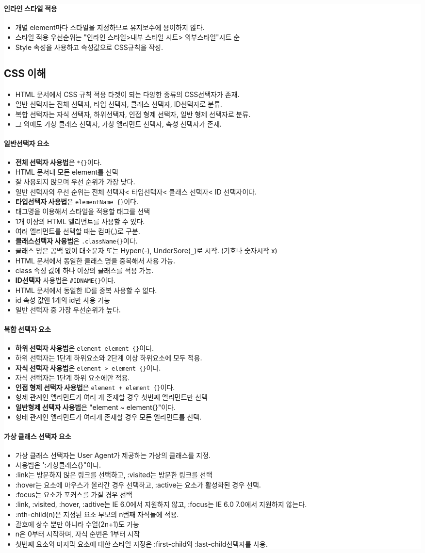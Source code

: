 #### 인라인 스타일 적용
- 개별 element마다 스타일을 지정하므로 유지보수에 용이하지 않다.
- 스타일 적용 우선순위는 "인라인 스타일>내부 스타일 시트> 외부스타일"시트 순
- Style 속성을 사용하고 속성값으로 CSS규칙을 작성.

## CSS 이해
- HTML 문서에서 CSS 규칙 적용 타겟이 되는 다양한 종류의 CSS선택자가 존재.
- 일반 선택자는 전체 선택자, 타입 선택자, 클래스 선택자, ID선택자로 분류.
- 복합 선택자는 자식 선택자, 하위선택자, 인접 형제 선택자, 일반 형제 선택자로 분류.
- 그 외에도 가상 클래스 선택자, 가상 엘리먼트 선택자, 속성 선택자가 존재.

#### 일반선택자 요소
- **전체 선택자 사용법**은 `*{}`이다.
- HTML 문서내 모든 element를 선택
- 잘 사용되지 않으며 우선 순위가 가장 낮다.
- 일반 선택자의 우선 순위는 전체 선택자< 타입선택자< 클래스 선택자< ID 선택자이다.
- **타입선택자 사용법**은 `elementName {}`이다.
- 태그명을 이용해서 스타일을 적용할 태그를 선택
- 1개 이상의 HTML 엘리먼트를 사용할 수 있다.
- 여러 엘리먼트를 선택할 때는 컴마(,)로 구분.
- **클래스선택자 사용법**은 `.className{}`이다.
- 클래스 명은 공백 없이 대소문자 또는 Hypen(-), UnderSore(`_`)로 시작. (기호나 숫자시작 x)
- HTML 문서에서 동일한 클래스 명을 중복해서 사용 가능.
- class 속성 값에 하나 이상의 클래스를 적용 가능.
- **ID선택자** 사용법은 `#IDNAME{}`이다.
- HTML 문서에서 동일한 ID를 중복 사용할 수 없다.
- id 속성 값엔 1개의 id만 사용 가능
- 일반 선택자 중 가장 우선순위가 높다.

#### 복합 선택자 요소
- **하위 선택자 사용법**은 `element element {}`이다.
- 하위 선택자는 1단계 하위요소와 2단계 이상 하위요소에 모두 적용.
- **자식 선택자 사용법**은 `element > element {}`이다.
- 자식 선택자는 1단계 하위 요소에만 적용.
- **인접 형제 선택자 사용법**은 `element + element {}`이다.
- 형제 관계인 엘리먼트가 여러 개 존재할 경우 첫번째 엘리먼트만 선택
- **일반형제 선택자 사용법**은 "element ~ element{}"이다.
- 형태 관계인 엘리먼트가 여러개 존재할 경우 모든 엘리먼트를 선택.

#### 가상 클래스 선택자 요소
- 가상 클래스 선택자는 User Agent가 제공하는 가상의 클래스를 지정.
- 사용법은 ':가상클래스{}"이다.
- :link는 방문하지 않은 링크를 선택하고, :visited는 방문한 링크를 선택
- :hover는 요소에 마우스가 올라간 경우 선택하고, :active는 요소가 활성화된 경우 선택.
- :focus는 요소가 포커스를 가질 경우 선택
- :link, :visited, :hover, :adtive는 IE 6.0에서 지원하지 않고, :focus는 IE 6.0 7.0에서 지원하지 않는다.
- :nth-child(n)은 지정된 요소 부모의 n번째 자식들에 적용.
- 괄호에 상수 뿐만 아니라 수열(2n+1)도 가능
- n은 0부터 시작하며, 자식 순번은 1부터 시작
- 첫번째 요소와 마지막 요소에 대한 스타일 지정은 :first-child와 :last-child선택자를 사용.
